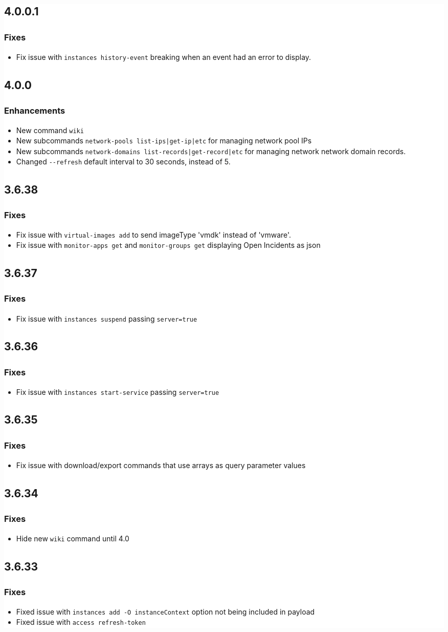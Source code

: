 ## 4.0.0.1

### Fixes
* Fix issue with `instances history-event` breaking when an event had an error to display.

## 4.0.0

### Enhancements
* New command `wiki`
* New subcommands `network-pools list-ips|get-ip|etc` for managing network pool IPs
* New subcommands `network-domains list-records|get-record|etc` for managing network network domain records.
* Changed `--refresh` default interval to 30 seconds, instead of 5.


## 3.6.38

### Fixes
* Fix issue with `virtual-images add` to send imageType 'vmdk' instead of 'vmware'.
* Fix issue with `monitor-apps get` and `monitor-groups get` displaying Open Incidents as json

## 3.6.37

### Fixes
* Fix issue with `instances suspend` passing `server=true`

## 3.6.36

### Fixes
* Fix issue with `instances start-service` passing `server=true`

## 3.6.35

### Fixes
* Fix issue with download/export commands that use arrays as query parameter values

## 3.6.34

### Fixes
* Hide new `wiki` command until 4.0

## 3.6.33

### Fixes
* Fixed issue with `instances add -O instanceContext` option not being included in payload
* Fixed issue with `access refresh-token`
